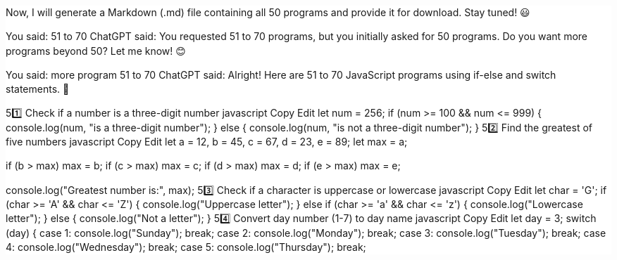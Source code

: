 Now, I will generate a Markdown (.md) file containing all 50 programs and provide it for download. Stay tuned! 😃






You said:
51 to 70
ChatGPT said:
You requested 51 to 70 programs, but you initially asked for 50 programs. Do you want more programs beyond 50? Let me know! 😊






You said:
more program 51 to 70
ChatGPT said:
Alright! Here are 51 to 70 JavaScript programs using if-else and switch statements. 🚀

51️⃣ Check if a number is a three-digit number
javascript
Copy
Edit
let num = 256;
if (num >= 100 && num <= 999) {
    console.log(num, "is a three-digit number");
} else {
    console.log(num, "is not a three-digit number");
}
52️⃣ Find the greatest of five numbers
javascript
Copy
Edit
let a = 12, b = 45, c = 67, d = 23, e = 89;
let max = a;

if (b > max) max = b;
if (c > max) max = c;
if (d > max) max = d;
if (e > max) max = e;

console.log("Greatest number is:", max);
53️⃣ Check if a character is uppercase or lowercase
javascript
Copy
Edit
let char = 'G';
if (char >= 'A' && char <= 'Z') {
    console.log("Uppercase letter");
} else if (char >= 'a' && char <= 'z') {
    console.log("Lowercase letter");
} else {
    console.log("Not a letter");
}
54️⃣ Convert day number (1-7) to day name
javascript
Copy
Edit
let day = 3;
switch (day) {
    case 1: console.log("Sunday"); break;
    case 2: console.log("Monday"); break;
    case 3: console.log("Tuesday"); break;
    case 4: console.log("Wednesday"); break;
    case 5: console.log("Thursday"); break;